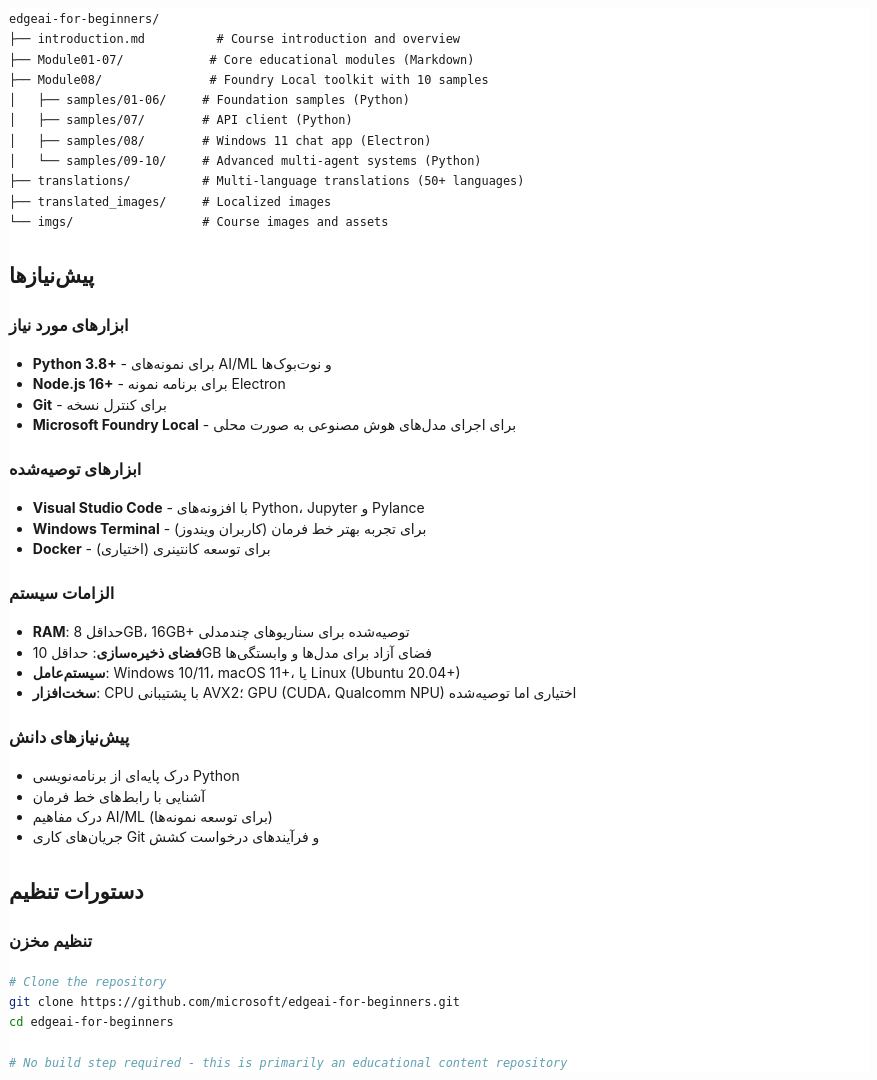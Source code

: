 ```
edgeai-for-beginners/
├── introduction.md          # Course introduction and overview
├── Module01-07/            # Core educational modules (Markdown)
├── Module08/               # Foundry Local toolkit with 10 samples
│   ├── samples/01-06/     # Foundation samples (Python)
│   ├── samples/07/        # API client (Python)
│   ├── samples/08/        # Windows 11 chat app (Electron)
│   └── samples/09-10/     # Advanced multi-agent systems (Python)
├── translations/          # Multi-language translations (50+ languages)
├── translated_images/     # Localized images
└── imgs/                  # Course images and assets
```

## پیش‌نیازها

### ابزارهای مورد نیاز

- **Python 3.8+** - برای نمونه‌های AI/ML و نوت‌بوک‌ها
- **Node.js 16+** - برای برنامه نمونه Electron
- **Git** - برای کنترل نسخه
- **Microsoft Foundry Local** - برای اجرای مدل‌های هوش مصنوعی به صورت محلی

### ابزارهای توصیه‌شده

- **Visual Studio Code** - با افزونه‌های Python، Jupyter و Pylance
- **Windows Terminal** - برای تجربه بهتر خط فرمان (کاربران ویندوز)
- **Docker** - برای توسعه کانتینری (اختیاری)

### الزامات سیستم

- **RAM**: حداقل 8GB، 16GB+ توصیه‌شده برای سناریوهای چندمدلی
- **فضای ذخیره‌سازی**: حداقل 10GB فضای آزاد برای مدل‌ها و وابستگی‌ها
- **سیستم‌عامل**: Windows 10/11، macOS 11+، یا Linux (Ubuntu 20.04+)
- **سخت‌افزار**: CPU با پشتیبانی AVX2؛ GPU (CUDA، Qualcomm NPU) اختیاری اما توصیه‌شده

### پیش‌نیازهای دانش

- درک پایه‌ای از برنامه‌نویسی Python
- آشنایی با رابط‌های خط فرمان
- درک مفاهیم AI/ML (برای توسعه نمونه‌ها)
- جریان‌های کاری Git و فرآیندهای درخواست کشش

## دستورات تنظیم

### تنظیم مخزن

```bash
# Clone the repository
git clone https://github.com/microsoft/edgeai-for-beginners.git
cd edgeai-for-beginners

# No build step required - this is primarily an educational content repository
```

